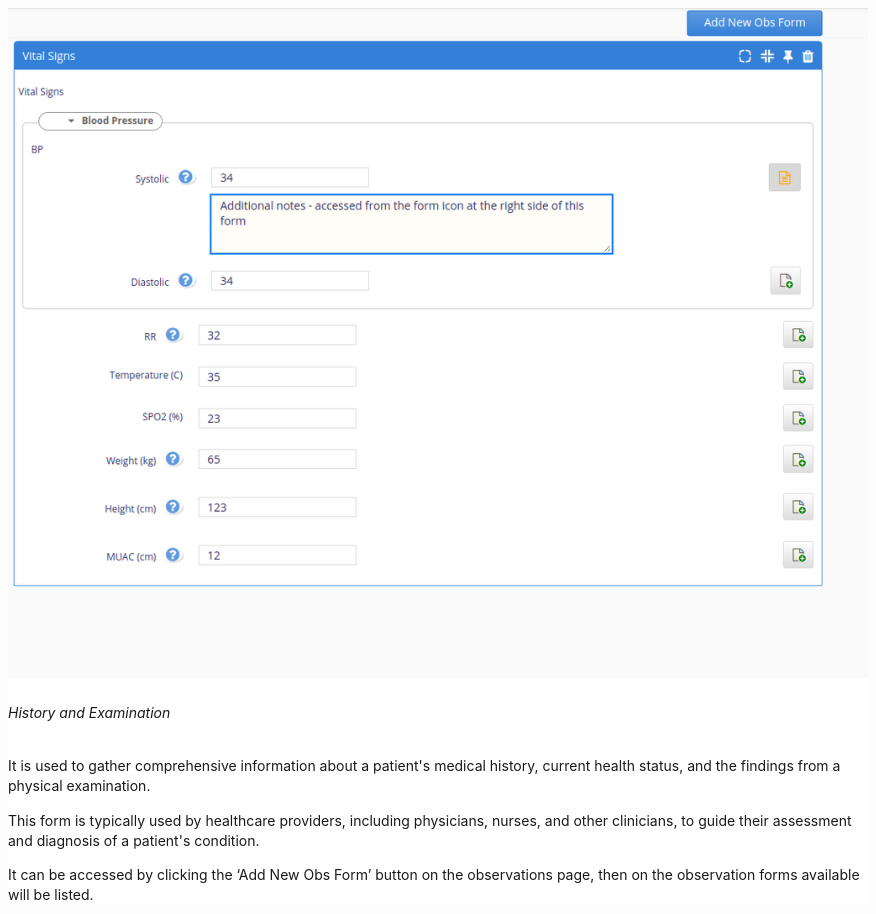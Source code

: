 ![Vital signs ](images/image18.png)



###### History and Examination

It is used to gather comprehensive information about a patient's medical history, current health status, and the findings from a physical examination. 

This form is typically used by healthcare providers, including physicians, nurses, and other clinicians, to guide their assessment and diagnosis of a patient's condition.

It can be accessed by clicking the ‘Add New Obs Form’ button on the observations page, 
then on the observation forms available will be listed. 
